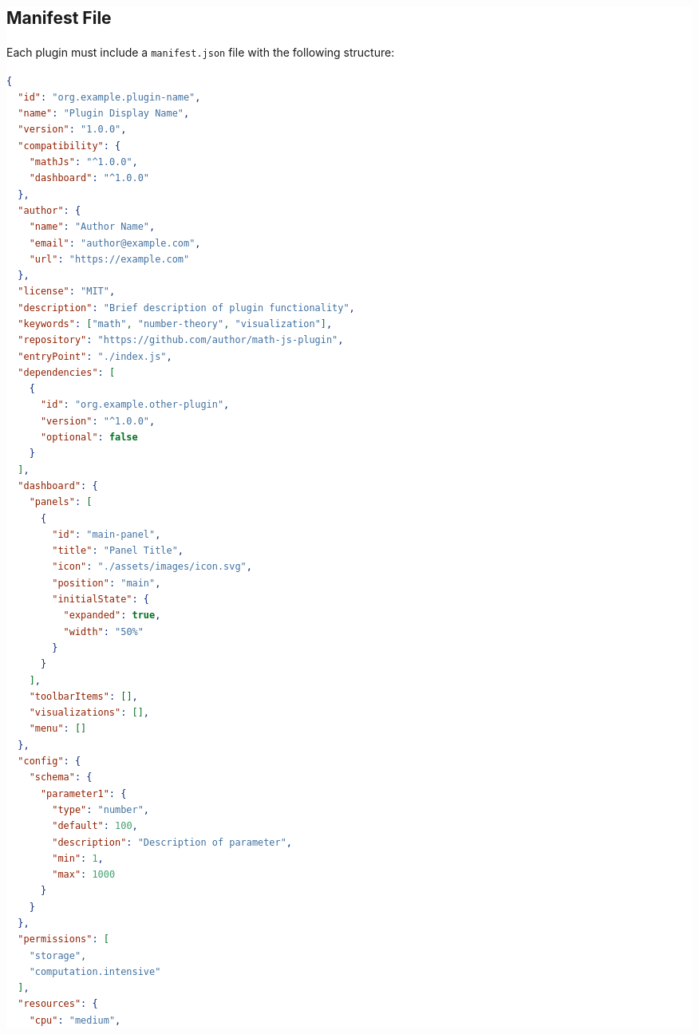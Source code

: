 ## Manifest File

Each plugin must include a `manifest.json` file with the following structure:

```json
{
  "id": "org.example.plugin-name",
  "name": "Plugin Display Name",
  "version": "1.0.0",
  "compatibility": {
    "mathJs": "^1.0.0",
    "dashboard": "^1.0.0"
  },
  "author": {
    "name": "Author Name",
    "email": "author@example.com",
    "url": "https://example.com"
  },
  "license": "MIT",
  "description": "Brief description of plugin functionality",
  "keywords": ["math", "number-theory", "visualization"],
  "repository": "https://github.com/author/math-js-plugin",
  "entryPoint": "./index.js",
  "dependencies": [
    {
      "id": "org.example.other-plugin",
      "version": "^1.0.0",
      "optional": false
    }
  ],
  "dashboard": {
    "panels": [
      {
        "id": "main-panel",
        "title": "Panel Title",
        "icon": "./assets/images/icon.svg",
        "position": "main",
        "initialState": {
          "expanded": true,
          "width": "50%"
        }
      }
    ],
    "toolbarItems": [],
    "visualizations": [],
    "menu": []
  },
  "config": {
    "schema": {
      "parameter1": {
        "type": "number",
        "default": 100,
        "description": "Description of parameter",
        "min": 1,
        "max": 1000
      }
    }
  },
  "permissions": [
    "storage",
    "computation.intensive"
  ],
  "resources": {
    "cpu": "medium",
```